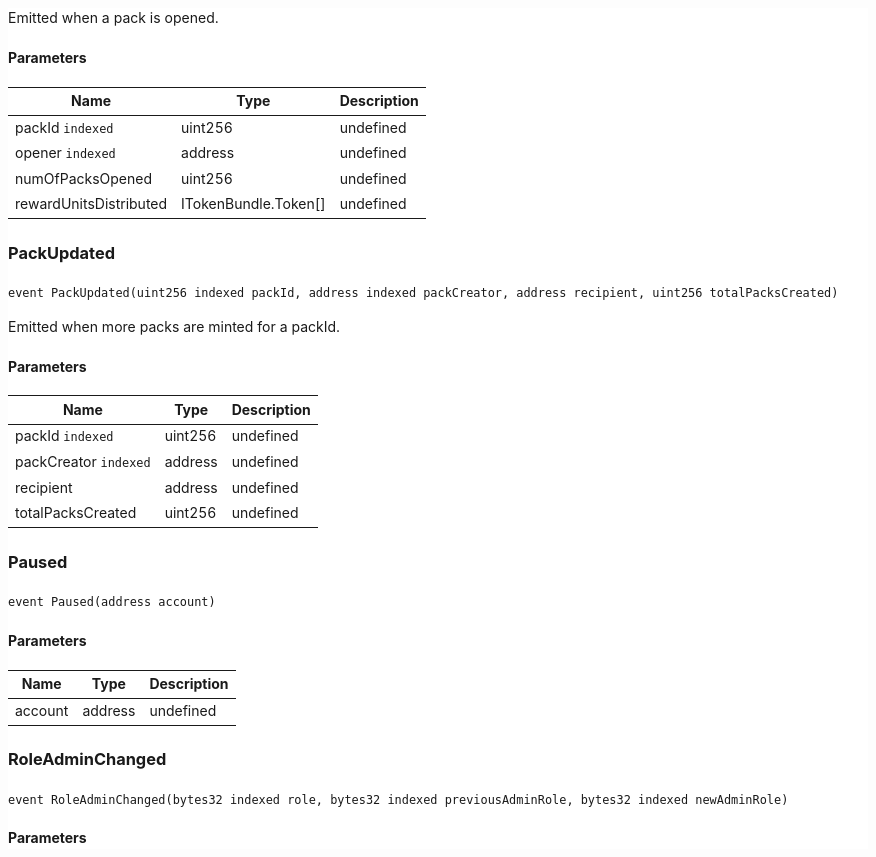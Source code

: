 Emitted when a pack is opened.

#### Parameters

| Name                   | Type                 | Description |
| ---------------------- | -------------------- | ----------- |
| packId `indexed`       | uint256              | undefined   |
| opener `indexed`       | address              | undefined   |
| numOfPacksOpened       | uint256              | undefined   |
| rewardUnitsDistributed | ITokenBundle.Token[] | undefined   |

### PackUpdated

```solidity
event PackUpdated(uint256 indexed packId, address indexed packCreator, address recipient, uint256 totalPacksCreated)
```

Emitted when more packs are minted for a packId.

#### Parameters

| Name                  | Type    | Description |
| --------------------- | ------- | ----------- |
| packId `indexed`      | uint256 | undefined   |
| packCreator `indexed` | address | undefined   |
| recipient             | address | undefined   |
| totalPacksCreated     | uint256 | undefined   |

### Paused

```solidity
event Paused(address account)
```

#### Parameters

| Name    | Type    | Description |
| ------- | ------- | ----------- |
| account | address | undefined   |

### RoleAdminChanged

```solidity
event RoleAdminChanged(bytes32 indexed role, bytes32 indexed previousAdminRole, bytes32 indexed newAdminRole)
```

#### Parameters
